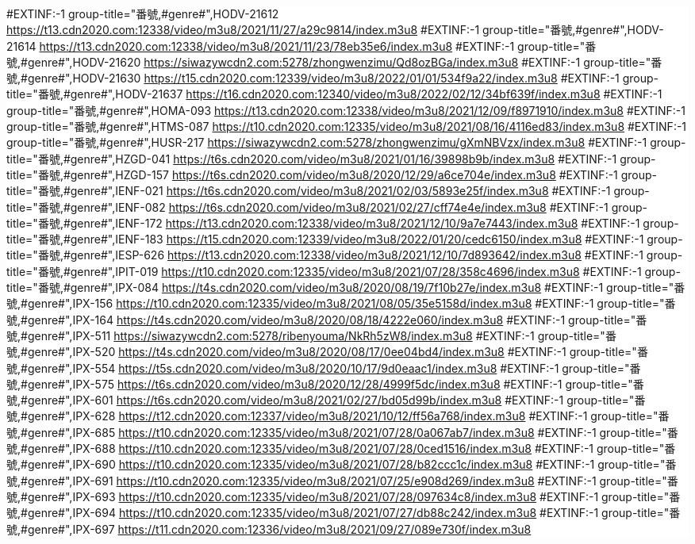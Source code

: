 #EXTINF:-1 group-title="番號,#genre#",HODV-21612
https://t13.cdn2020.com:12338/video/m3u8/2021/11/27/a29c9814/index.m3u8
#EXTINF:-1 group-title="番號,#genre#",HODV-21614
https://t13.cdn2020.com:12338/video/m3u8/2021/11/23/78eb35e6/index.m3u8
#EXTINF:-1 group-title="番號,#genre#",HODV-21620
https://siwazywcdn2.com:5278/zhongwenzimu/Qd8ozBGa/index.m3u8
#EXTINF:-1 group-title="番號,#genre#",HODV-21630
https://t15.cdn2020.com:12339/video/m3u8/2022/01/01/534f9a22/index.m3u8
#EXTINF:-1 group-title="番號,#genre#",HODV-21637
https://t16.cdn2020.com:12340/video/m3u8/2022/02/12/34bf639f/index.m3u8
#EXTINF:-1 group-title="番號,#genre#",HOMA-093
https://t13.cdn2020.com:12338/video/m3u8/2021/12/09/f8971910/index.m3u8
#EXTINF:-1 group-title="番號,#genre#",HTMS-087
https://t10.cdn2020.com:12335/video/m3u8/2021/08/16/4116ed83/index.m3u8
#EXTINF:-1 group-title="番號,#genre#",HUSR-217
https://siwazywcdn2.com:5278/zhongwenzimu/gXmNBVzx/index.m3u8
#EXTINF:-1 group-title="番號,#genre#",HZGD-041
https://t6s.cdn2020.com/video/m3u8/2021/01/16/39898b9b/index.m3u8
#EXTINF:-1 group-title="番號,#genre#",HZGD-157
https://t6s.cdn2020.com/video/m3u8/2020/12/29/a6ce704e/index.m3u8
#EXTINF:-1 group-title="番號,#genre#",IENF-021
https://t6s.cdn2020.com/video/m3u8/2021/02/03/5893e25f/index.m3u8
#EXTINF:-1 group-title="番號,#genre#",IENF-082
https://t6s.cdn2020.com/video/m3u8/2021/02/27/cff74e4e/index.m3u8
#EXTINF:-1 group-title="番號,#genre#",IENF-172
https://t13.cdn2020.com:12338/video/m3u8/2021/12/10/9a7e7443/index.m3u8
#EXTINF:-1 group-title="番號,#genre#",IENF-183
https://t15.cdn2020.com:12339/video/m3u8/2022/01/20/cedc6150/index.m3u8
#EXTINF:-1 group-title="番號,#genre#",IESP-626
https://t13.cdn2020.com:12338/video/m3u8/2021/12/10/7d893642/index.m3u8
#EXTINF:-1 group-title="番號,#genre#",IPIT-019
https://t10.cdn2020.com:12335/video/m3u8/2021/07/28/358c4696/index.m3u8
#EXTINF:-1 group-title="番號,#genre#",IPX-084
https://t4s.cdn2020.com/video/m3u8/2020/08/19/7f10b27e/index.m3u8
#EXTINF:-1 group-title="番號,#genre#",IPX-156
https://t10.cdn2020.com:12335/video/m3u8/2021/08/05/35e5158d/index.m3u8
#EXTINF:-1 group-title="番號,#genre#",IPX-164
https://t4s.cdn2020.com/video/m3u8/2020/08/18/4222e060/index.m3u8
#EXTINF:-1 group-title="番號,#genre#",IPX-511
https://siwazywcdn2.com:5278/ribenyouma/NkRh5zW8/index.m3u8
#EXTINF:-1 group-title="番號,#genre#",IPX-520
https://t4s.cdn2020.com/video/m3u8/2020/08/17/0ee04bd4/index.m3u8
#EXTINF:-1 group-title="番號,#genre#",IPX-554
https://t5s.cdn2020.com/video/m3u8/2020/10/17/9d0eaac1/index.m3u8
#EXTINF:-1 group-title="番號,#genre#",IPX-575
https://t6s.cdn2020.com/video/m3u8/2020/12/28/4999f5dc/index.m3u8
#EXTINF:-1 group-title="番號,#genre#",IPX-601
https://t6s.cdn2020.com/video/m3u8/2021/02/27/bd05d99b/index.m3u8
#EXTINF:-1 group-title="番號,#genre#",IPX-628
https://t12.cdn2020.com:12337/video/m3u8/2021/10/12/ff56a768/index.m3u8
#EXTINF:-1 group-title="番號,#genre#",IPX-685
https://t10.cdn2020.com:12335/video/m3u8/2021/07/28/0a067ab7/index.m3u8
#EXTINF:-1 group-title="番號,#genre#",IPX-688
https://t10.cdn2020.com:12335/video/m3u8/2021/07/28/0ced1516/index.m3u8
#EXTINF:-1 group-title="番號,#genre#",IPX-690
https://t10.cdn2020.com:12335/video/m3u8/2021/07/28/b82ccc1c/index.m3u8
#EXTINF:-1 group-title="番號,#genre#",IPX-691
https://t10.cdn2020.com:12335/video/m3u8/2021/07/25/e908d269/index.m3u8
#EXTINF:-1 group-title="番號,#genre#",IPX-693
https://t10.cdn2020.com:12335/video/m3u8/2021/07/28/097634c8/index.m3u8
#EXTINF:-1 group-title="番號,#genre#",IPX-694
https://t10.cdn2020.com:12335/video/m3u8/2021/07/27/db88c242/index.m3u8
#EXTINF:-1 group-title="番號,#genre#",IPX-697
https://t11.cdn2020.com:12336/video/m3u8/2021/09/27/089e730f/index.m3u8